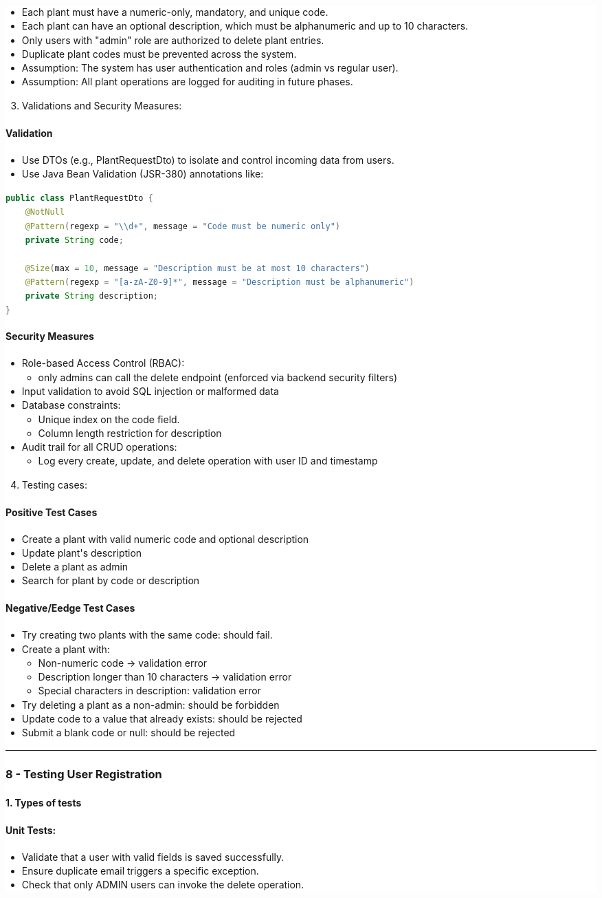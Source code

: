 - Each plant must have a numeric-only, mandatory, and unique code.
- Each plant can have an optional description, which must be alphanumeric and up to 10 characters.
- Only users with "admin" role are authorized to delete plant entries.
- Duplicate plant codes must be prevented across the system.
- Assumption: The system has user authentication and roles (admin vs regular user).
- Assumption: All plant operations are logged for auditing in future phases.

3. Validations and Security Measures:
#### Validation
- Use DTOs (e.g., PlantRequestDto) to isolate and control incoming data from users.
- Use Java Bean Validation (JSR-380) annotations like:
```java
public class PlantRequestDto {
    @NotNull
    @Pattern(regexp = "\\d+", message = "Code must be numeric only")
    private String code;

    @Size(max = 10, message = "Description must be at most 10 characters")
    @Pattern(regexp = "[a-zA-Z0-9]*", message = "Description must be alphanumeric")
    private String description;
}
```
#### Security Measures
- Role-based Access Control (RBAC):
    - only admins can call the delete endpoint (enforced via backend security filters)
- Input validation to avoid SQL injection or malformed data
- Database constraints:
    - Unique index on the code field.
    - Column length restriction for description
- Audit trail for all CRUD operations:
    - Log every create, update, and delete operation with user ID and timestamp

4. Testing cases:
#### Positive Test Cases
- Create a plant with valid numeric code and optional description
- Update plant's description
- Delete a plant as admin
- Search for plant by code or description

#### Negative/Eedge Test Cases
- Try creating two plants with the same code: should fail.
- Create a plant with:
    - Non-numeric code → validation error
    - Description longer than 10 characters → validation error
    - Special characters in description: validation error
- Try deleting a plant as a non-admin: should be forbidden
- Update code to a value that already exists: should be rejected
- Submit a blank code or null: should be rejected
---
### 8 - Testing User Registration
#### 1. Types of tests
#### Unit Tests:
- Validate that a user with valid fields is saved successfully.
- Ensure duplicate email triggers a specific exception.
- Check that only ADMIN users can invoke the delete operation.
